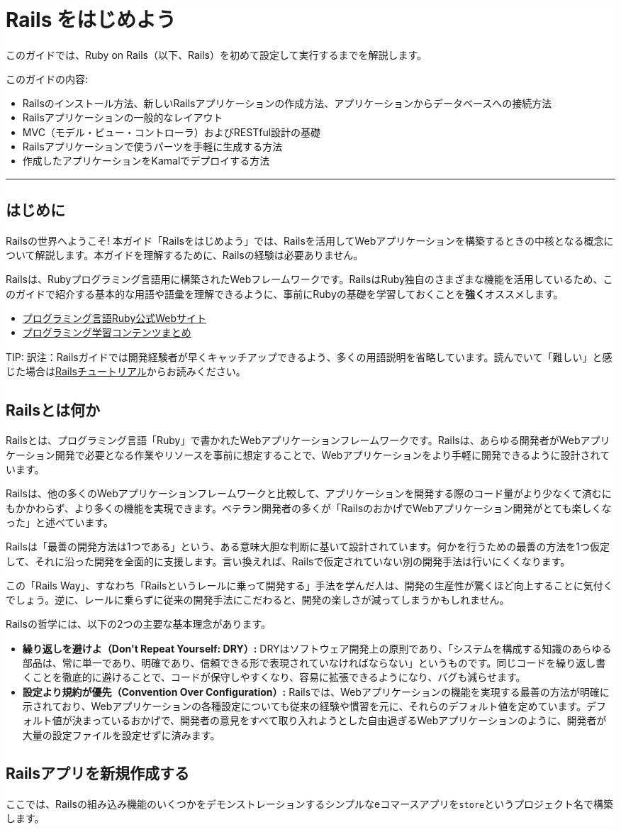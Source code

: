 Rails をはじめよう
============

このガイドでは、Ruby on Rails（以下、Rails）を初めて設定して実行するまでを解説します。

このガイドの内容:

- Railsのインストール方法、新しいRailsアプリケーションの作成方法、アプリケーションからデータベースへの接続方法
- Railsアプリケーションの一般的なレイアウト
- MVC（モデル・ビュー・コントローラ）およびRESTful設計の基礎
- Railsアプリケーションで使うパーツを手軽に生成する方法
- 作成したアプリケーションをKamalでデプロイする方法

--------------------------------------------------------------------------------

はじめに
------------

Railsの世界へようこそ! 本ガイド「Railsをはじめよう」では、Railsを活用してWebアプリケーションを構築するときの中核となる概念について解説します。本ガイドを理解するために、Railsの経験は必要ありません。

Railsは、Rubyプログラミング言語用に構築されたWebフレームワークです。RailsはRuby独自のさまざまな機能を活用しているため、このガイドで紹介する基本的な用語や語彙を理解できるように、事前にRubyの基礎を学習しておくことを**強く**オススメします。

- [プログラミング言語Ruby公式Webサイト](https://www.ruby-lang.org/ja/documentation/)
- [プログラミング学習コンテンツまとめ](https://github.com/EbookFoundation/free-programming-books/blob/main/books/free-programming-books-ja.md#ruby)

TIP: 訳注：Railsガイドでは開発経験者が早くキャッチアップできるよう、多くの用語説明を省略しています。読んでいて「難しい」と感じた場合は[Railsチュートリアル](https://railstutorial.jp/)からお読みください。

## Railsとは何か

Railsとは、プログラミング言語「Ruby」で書かれたWebアプリケーションフレームワークです。Railsは、あらゆる開発者がWebアプリケーション開発で必要となる作業やリソースを事前に想定することで、Webアプリケーションをより手軽に開発できるように設計されています。

Railsは、他の多くのWebアプリケーションフレームワークと比較して、アプリケーションを開発する際のコード量がより少なくて済むにもかかわらず、より多くの機能を実現できます。ベテラン開発者の多くが「RailsのおかげでWebアプリケーション開発がとても楽しくなった」と述べています。

Railsは「最善の開発方法は1つである」という、ある意味大胆な判断に基いて設計されています。何かを行うための最善の方法を1つ仮定して、それに沿った開発を全面的に支援します。言い換えれば、Railsで仮定されていない別の開発手法は行いにくくなります。

この「Rails Way」、すなわち「Railsというレールに乗って開発する」手法を学んだ人は、開発の生産性が驚くほど向上することに気付くでしょう。逆に、レールに乗らずに従来の開発手法にこだわると、開発の楽しさが減ってしまうかもしれません。

Railsの哲学には、以下の2つの主要な基本理念があります。

- **繰り返しを避けよ（Don't Repeat Yourself: DRY）:**
  DRYはソフトウェア開発上の原則であり、「システムを構成する知識のあらゆる部品は、常に単一であり、明確であり、信頼できる形で表現されていなければならない」というものです。同じコードを繰り返し書くことを徹底的に避けることで、コードが保守しやすくなり、容易に拡張できるようになり、バグも減らせます。
- **設定より規約が優先（Convention Over Configuration）:**
  Railsでは、Webアプリケーションの機能を実現する最善の方法が明確に示されており、Webアプリケーションの各種設定についても従来の経験や慣習を元に、それらのデフォルト値を定めています。デフォルト値が決まっているおかげで、開発者の意見をすべて取り入れようとした自由過ぎるWebアプリケーションのように、開発者が大量の設定ファイルを設定せずに済みます。

## Railsアプリを新規作成する

ここでは、Railsの組み込み機能のいくつかをデモンストレーションするシンプルなeコマースアプリを`store`というプロジェクト名で構築します。

